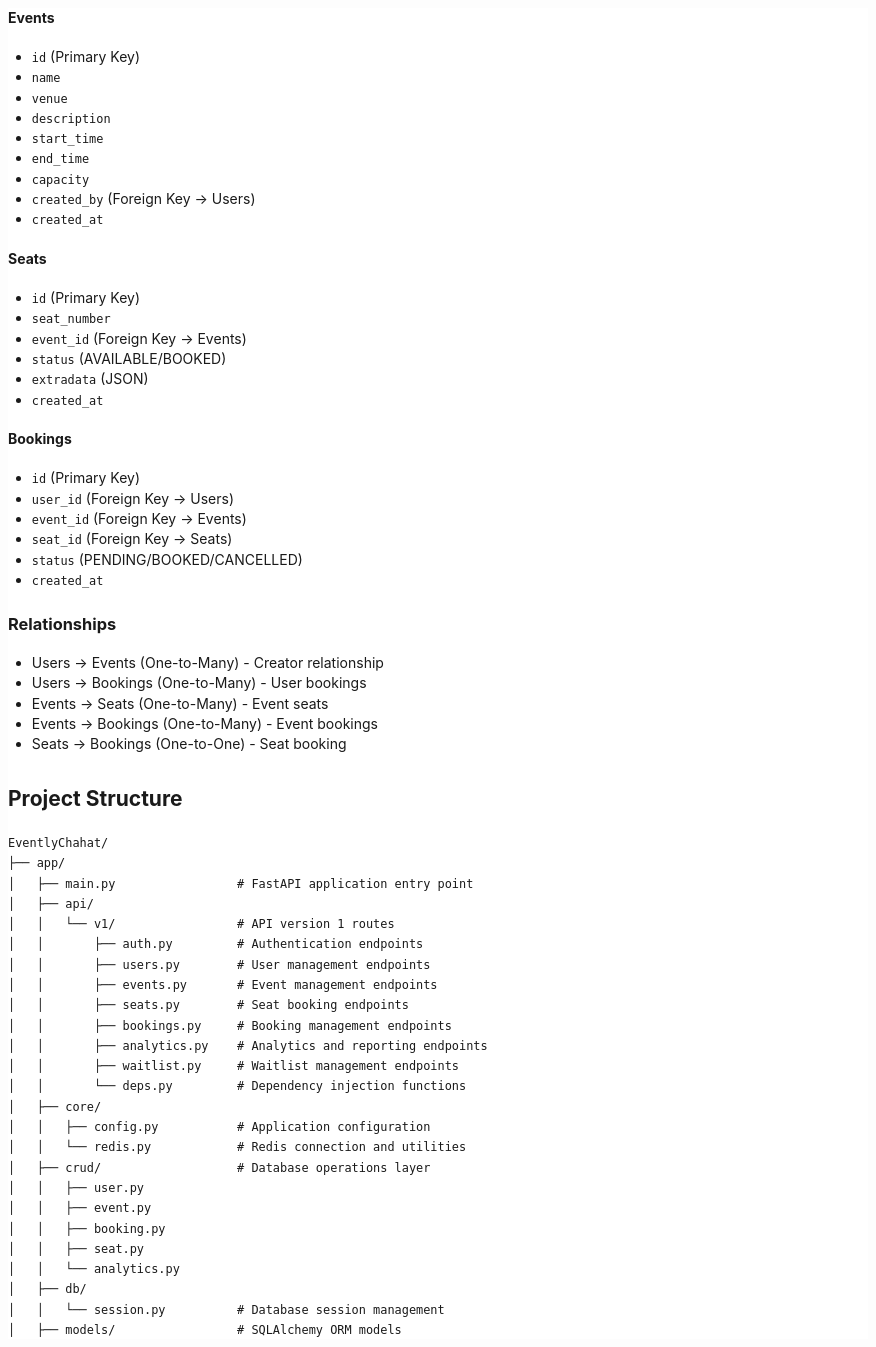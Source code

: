 #### Events
- `id` (Primary Key)
- `name`
- `venue`
- `description`
- `start_time`
- `end_time`
- `capacity`
- `created_by` (Foreign Key → Users)
- `created_at`

#### Seats
- `id` (Primary Key)
- `seat_number`
- `event_id` (Foreign Key → Events)
- `status` (AVAILABLE/BOOKED)
- `extradata` (JSON)
- `created_at`

#### Bookings
- `id` (Primary Key)
- `user_id` (Foreign Key → Users)
- `event_id` (Foreign Key → Events)
- `seat_id` (Foreign Key → Seats)
- `status` (PENDING/BOOKED/CANCELLED)
- `created_at`

### Relationships
- Users → Events (One-to-Many) - Creator relationship
- Users → Bookings (One-to-Many) - User bookings
- Events → Seats (One-to-Many) - Event seats
- Events → Bookings (One-to-Many) - Event bookings
- Seats → Bookings (One-to-One) - Seat booking


## Project Structure

```
EventlyChahat/
├── app/
│   ├── main.py                 # FastAPI application entry point
│   ├── api/
│   │   └── v1/                 # API version 1 routes
│   │       ├── auth.py         # Authentication endpoints
│   │       ├── users.py        # User management endpoints
│   │       ├── events.py       # Event management endpoints
│   │       ├── seats.py        # Seat booking endpoints
│   │       ├── bookings.py     # Booking management endpoints
│   │       ├── analytics.py    # Analytics and reporting endpoints
│   │       ├── waitlist.py     # Waitlist management endpoints
│   │       └── deps.py         # Dependency injection functions
│   ├── core/
│   │   ├── config.py           # Application configuration
│   │   └── redis.py            # Redis connection and utilities
│   ├── crud/                   # Database operations layer
│   │   ├── user.py
│   │   ├── event.py
│   │   ├── booking.py
│   │   ├── seat.py
│   │   └── analytics.py
│   ├── db/
│   │   └── session.py          # Database session management
│   ├── models/                 # SQLAlchemy ORM models
```